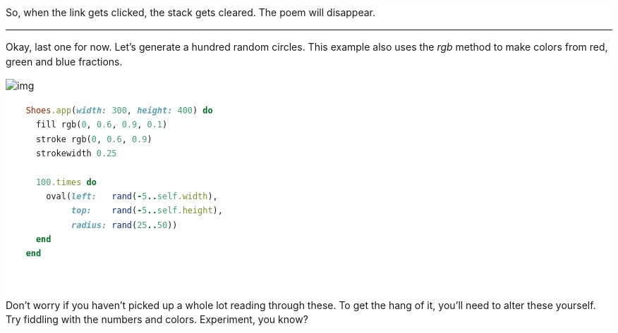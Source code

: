 So, when the link gets clicked, the stack gets cleared. The poem will disappear.

------

Okay, last one for now. Let’s generate a hundred random circles. This example also uses the *rgb* method to make colors from red, green and blue fractions.

![img](http://shoesrb.com/img/wt/016.png)

```ruby
    Shoes.app(width: 300, height: 400) do
      fill rgb(0, 0.6, 0.9, 0.1)
      stroke rgb(0, 0.6, 0.9)
      strokewidth 0.25

      100.times do
        oval(left:   rand(-5..self.width),
             top:    rand(-5..self.height),
             radius: rand(25..50))
      end
    end
    
  
```

Don’t worry if you haven’t picked up a whole lot reading through these. To get the hang of it, you’ll need to alter these yourself. Try fiddling with the numbers and colors. Experiment, you know?